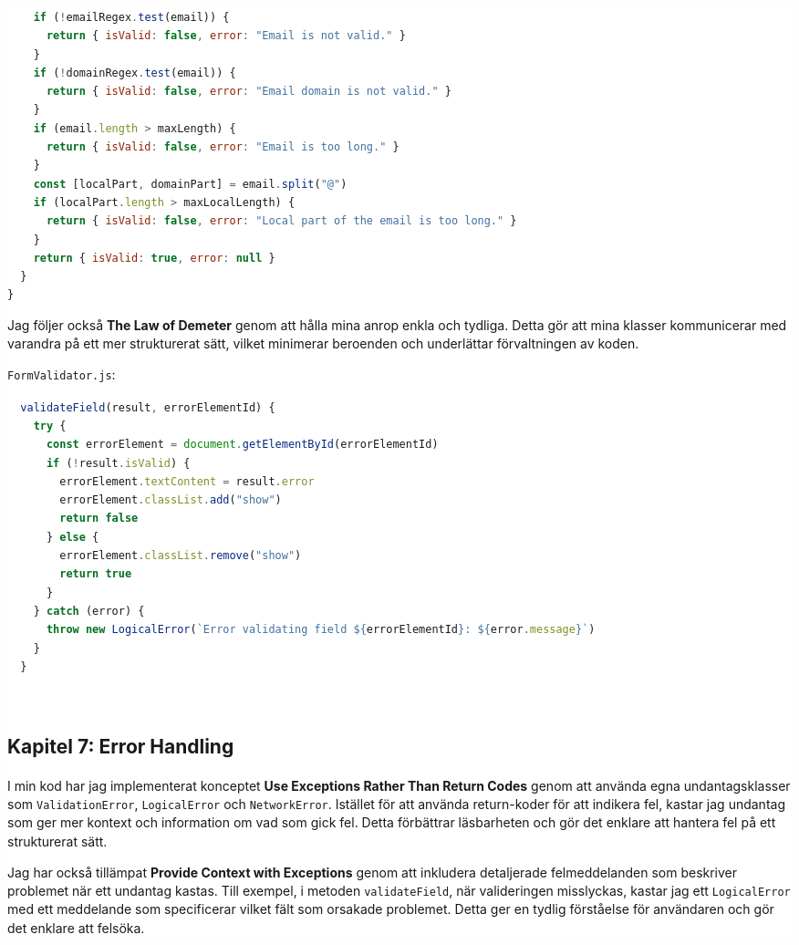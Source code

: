 ```javascript
    if (!emailRegex.test(email)) {
      return { isValid: false, error: "Email is not valid." }
    }
    if (!domainRegex.test(email)) {
      return { isValid: false, error: "Email domain is not valid." }
    }
    if (email.length > maxLength) {
      return { isValid: false, error: "Email is too long." }
    }
    const [localPart, domainPart] = email.split("@")
    if (localPart.length > maxLocalLength) {
      return { isValid: false, error: "Local part of the email is too long." }
    }
    return { isValid: true, error: null }
  }
}
```
Jag följer också **The Law of Demeter** genom att hålla mina anrop enkla och tydliga. Detta gör att mina klasser kommunicerar med varandra på ett mer strukturerat sätt, vilket minimerar beroenden och underlättar förvaltningen av koden.

`FormValidator.js`:
```javascript
  validateField(result, errorElementId) {
    try {
      const errorElement = document.getElementById(errorElementId)
      if (!result.isValid) {
        errorElement.textContent = result.error
        errorElement.classList.add("show")
        return false
      } else {
        errorElement.classList.remove("show")
        return true
      }
    } catch (error) {
      throw new LogicalError(`Error validating field ${errorElementId}: ${error.message}`)
    }
  }
```

<br>

## Kapitel 7: Error Handling
I min kod har jag implementerat konceptet **Use Exceptions Rather Than Return Codes** genom att använda egna undantagsklasser som `ValidationError`, `LogicalError` och `NetworkError`. Istället för att använda return-koder för att indikera fel, kastar jag undantag som ger mer kontext och information om vad som gick fel. Detta förbättrar läsbarheten och gör det enklare att hantera fel på ett strukturerat sätt.

Jag har också tillämpat **Provide Context with Exceptions** genom att inkludera detaljerade felmeddelanden som beskriver problemet när ett undantag kastas. Till exempel, i metoden `validateField`, när valideringen misslyckas, kastar jag ett `LogicalError` med ett meddelande som specificerar vilket fält som orsakade problemet. Detta ger en tydlig förståelse för användaren och gör det enklare att felsöka.
